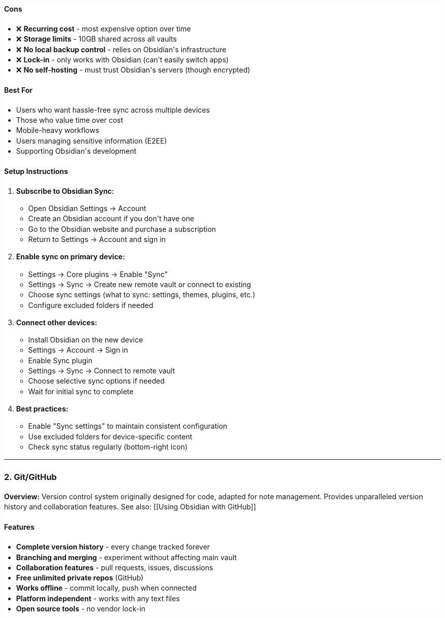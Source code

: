 #### Cons
- ❌ **Recurring cost** - most expensive option over time
- ❌ **Storage limits** - 10GB shared across all vaults
- ❌ **No local backup control** - relies on Obsidian's infrastructure
- ❌ **Lock-in** - only works with Obsidian (can't easily switch apps)
- ❌ **No self-hosting** - must trust Obsidian's servers (though encrypted)

#### Best For
- Users who want hassle-free sync across multiple devices
- Those who value time over cost
- Mobile-heavy workflows
- Users managing sensitive information (E2EE)
- Supporting Obsidian's development

#### Setup Instructions

1. **Subscribe to Obsidian Sync:**
   - Open Obsidian Settings → Account
   - Create an Obsidian account if you don't have one
   - Go to the Obsidian website and purchase a subscription
   - Return to Settings → Account and sign in

2. **Enable sync on primary device:**
   - Settings → Core plugins → Enable "Sync"
   - Settings → Sync → Create new remote vault or connect to existing
   - Choose sync settings (what to sync: settings, themes, plugins, etc.)
   - Configure excluded folders if needed

3. **Connect other devices:**
   - Install Obsidian on the new device
   - Settings → Account → Sign in
   - Enable Sync plugin
   - Settings → Sync → Connect to remote vault
   - Choose selective sync options if needed
   - Wait for initial sync to complete

4. **Best practices:**
   - Enable "Sync settings" to maintain consistent configuration
   - Use excluded folders for device-specific content
   - Check sync status regularly (bottom-right icon)

---

### 2. Git/GitHub

**Overview:** Version control system originally designed for code, adapted for note management. Provides unparalleled version history and collaboration features. See also: [[Using Obsidian with GitHub]]

#### Features
- **Complete version history** - every change tracked forever
- **Branching and merging** - experiment without affecting main vault
- **Collaboration features** - pull requests, issues, discussions
- **Free unlimited private repos** (GitHub)
- **Works offline** - commit locally, push when connected
- **Platform independent** - works with any text files
- **Open source tools** - no vendor lock-in

